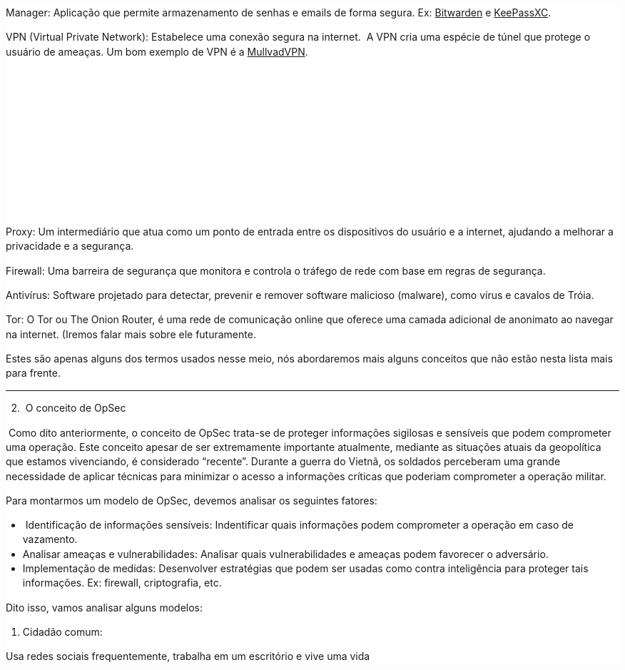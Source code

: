 Manager:</span><span class="c10 c7">&nbsp;Aplica&ccedil;&atilde;o que permite </span><span class="c10 c7">armazenamento de senhas</span><span class="c10 c7">&nbsp;e emails de forma segura. Ex: </span><span class="c24 c10 c7 c25"><a class="c3" href="https://www.google.com/url?q=https://bitwarden.com/&amp;sa=D&amp;source=editors&amp;ust=1700365768902470&amp;usg=AOvVaw02xKSr82cQXHlmGvLW2LfK">Bitwarden</a></span><span class="c10 c7">&nbsp;e </span><span class="c24 c10 c7 c25"><a class="c3" href="https://www.google.com/url?q=https://keepassxc.org/&amp;sa=D&amp;source=editors&amp;ust=1700365768902782&amp;usg=AOvVaw0NGk3KtVp0lZEoDojr9J74">KeePassXC</a></span><span class="c14">.</span></p><p class="c1"><span class="c14"></span></p><p class="c13"><span class="c6 c17">VPN (Virtual Private Network)</span><span class="c6">:</span><span class="c6">&nbsp;</span><span class="c10 c7">Estabelece uma conex&atilde;o segura na internet. &nbsp;A VPN cria uma esp&eacute;cie de t&uacute;nel que protege o usu&aacute;rio de amea&ccedil;as. Um bom exemplo de VPN &eacute; a </span><span class="c24 c10 c7 c25"><a class="c3" href="https://www.google.com/url?q=https://mullvad.net/&amp;sa=D&amp;source=editors&amp;ust=1700365768903114&amp;usg=AOvVaw3_BbSsUaJTdLYJdqEA30jd">MullvadVPN</a></span><span class="c8 c7">.</span></p><p class="c1"><span class="c8 c7"></span></p><p class="c1"><span class="c8 c7"></span></p><p class="c30"><span class="c10 c7">&nbsp;</span><span style="overflow: hidden; display: inline-block; margin: 0.00px 0.00px; border: 0.00px solid #000000; transform: rotate(0.00rad) translateZ(0px); -webkit-transform: rotate(0.00rad) translateZ(0px); width: 355.16px; height: 198.83px;"><img alt="" src="images/image1.png" style="width: 375.10px; height: 240.72px; margin-left: -9.97px; margin-top: -27.69px; transform: rotate(0.00rad) translateZ(0px); -webkit-transform: rotate(0.00rad) translateZ(0px);" title=""></span></p><p class="c13"><span class="c6 c17">Proxy</span><span class="c6">:</span><span class="c7 c10">&nbsp;Um intermedi&aacute;rio que atua como um ponto de entrada entre os dispositivos do usu&aacute;rio e a internet, ajudando a melhorar a privacidade e a seguran&ccedil;a.</span></p><p class="c1"><span class="c5"></span></p><p class="c11"><span class="c6 c17">Firewall</span><span class="c6">:</span><span class="c8 c7">&nbsp;Uma barreira de seguran&ccedil;a que monitora e controla o tr&aacute;fego de rede com base em regras de seguran&ccedil;a.</span></p><p class="c11"><span class="c6 c17">Antiv&iacute;rus</span><span class="c6">:</span><span class="c8 c7">&nbsp;Software projetado para detectar, prevenir e remover software malicioso (malware), como v&iacute;rus e cavalos de Tr&oacute;ia.</span></p><p class="c13"><span class="c6 c17">Tor</span><span class="c10 c7">: O Tor ou The Onion Router, &eacute; uma rede de comunica&ccedil;&atilde;o online que oferece uma camada adicional de anonimato ao navegar na internet. (Iremos falar mais sobre ele </span><span class="c10 c7">futuramente</span><span class="c8 c7">.</span></p><p class="c1"><span class="c8 c7"></span></p><p class="c1"><span class="c8 c7"></span></p><p class="c13"><span class="c8 c7">Estes s&atilde;o apenas alguns dos termos usados nesse meio, n&oacute;s abordaremos mais alguns conceitos que n&atilde;o est&atilde;o nesta lista mais para frente.</span></p><p class="c1"><span class="c5"></span></p><p class="c1"><span class="c5"></span></p><hr><p class="c1"><span class="c5"></span></p><p class="c1"><span class="c5"></span></p><ol class="c16 lst-kix_xh321dn3n1vm-0" start="2"><li class="c4 title li-bullet-0" id="h.tz22hyo0rhy3"><span>&nbsp;</span><span class="c21">O conceito de OpSec</span></li></ol><p class="c1"><span class="c2"></span></p><p class="c13"><span class="c7 c26">&nbsp;Como dito anteriormente, o conceito de OpSec trata-se de proteger informa&ccedil;&otilde;es sigilosas e sens&iacute;veis que podem comprometer uma opera&ccedil;&atilde;o. Este conceito apesar de ser extremamente importante atualmente, mediante as situa&ccedil;&otilde;es atuais da geopol&iacute;tica que estamos vivenciando, &eacute; considerado &ldquo;recente&rdquo;. Durante a guerra do Vietn&atilde;, os soldados perceberam uma grande necessidade de aplicar t&eacute;cnicas para minimizar o acesso a informa&ccedil;&otilde;es cr&iacute;ticas que poderiam comprometer a opera&ccedil;&atilde;o militar.</span><span class="c0">&nbsp;</span></p><p class="c1"><span class="c0"></span></p><p class="c13"><span class="c0">Para montarmos um modelo de OpSec, devemos analisar os seguintes fatores:</span></p><p class="c1"><span class="c0"></span></p><ul class="c16 lst-kix_rg3k1xhit2za-0 start"><li class="c13 c19 c22 li-bullet-0"><span class="c0">&nbsp;Identifica&ccedil;&atilde;o de informa&ccedil;&otilde;es sens&iacute;veis: Indentificar quais informa&ccedil;&otilde;es podem comprometer a opera&ccedil;&atilde;o em caso de vazamento.</span></li><li class="c13 c19 c22 li-bullet-0"><span class="c0">Analisar amea&ccedil;as e vulnerabilidades: Analisar quais vulnerabilidades e amea&ccedil;as podem favorecer o advers&aacute;rio.</span></li><li class="c13 c19 c22 li-bullet-0"><span class="c0">Implementa&ccedil;&atilde;o de medidas: Desenvolver estrat&eacute;gias que podem ser usadas como contra intelig&ecirc;ncia para proteger tais informa&ccedil;&otilde;es. Ex: firewall, criptografia, etc.</span></li></ul><p class="c1"><span class="c0"></span></p><p class="c13"><span class="c0">Dito isso, vamos analisar alguns modelos:</span></p><p class="c1"><span class="c0"></span></p><ol class="c16 lst-kix_6qq54v05uy-0 start" start="1"><li class="c13 c19 c22 li-bullet-0"><span class="c0">Cidad&atilde;o comum:</span></li></ol><p class="c13"><span class="c0">Usa redes sociais frequentemente, trabalha em um escrit&oacute;rio e vive uma vida